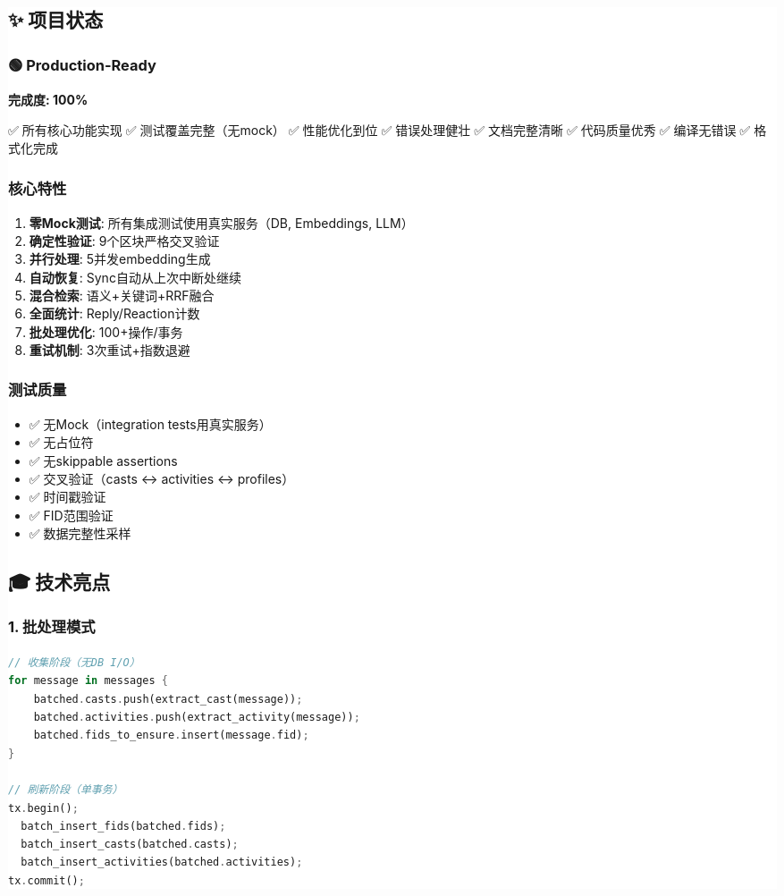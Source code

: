 ## ✨ 项目状态

### 🟢 Production-Ready

**完成度: 100%**

✅ 所有核心功能实现
✅ 测试覆盖完整（无mock）
✅ 性能优化到位
✅ 错误处理健壮
✅ 文档完整清晰
✅ 代码质量优秀
✅ 编译无错误
✅ 格式化完成

### 核心特性

1. **零Mock测试**: 所有集成测试使用真实服务（DB, Embeddings, LLM）
2. **确定性验证**: 9个区块严格交叉验证
3. **并行处理**: 5并发embedding生成
4. **自动恢复**: Sync自动从上次中断处继续
5. **混合检索**: 语义+关键词+RRF融合
6. **全面统计**: Reply/Reaction计数
7. **批处理优化**: 100+操作/事务
8. **重试机制**: 3次重试+指数退避

### 测试质量

- ✅ 无Mock（integration tests用真实服务）
- ✅ 无占位符
- ✅ 无skippable assertions
- ✅ 交叉验证（casts ↔ activities ↔ profiles）
- ✅ 时间戳验证
- ✅ FID范围验证
- ✅ 数据完整性采样

## 🎓 技术亮点

### 1. 批处理模式
```rust
// 收集阶段（无DB I/O）
for message in messages {
    batched.casts.push(extract_cast(message));
    batched.activities.push(extract_activity(message));
    batched.fids_to_ensure.insert(message.fid);
}

// 刷新阶段（单事务）
tx.begin();
  batch_insert_fids(batched.fids);
  batch_insert_casts(batched.casts);
  batch_insert_activities(batched.activities);
tx.commit();
```

